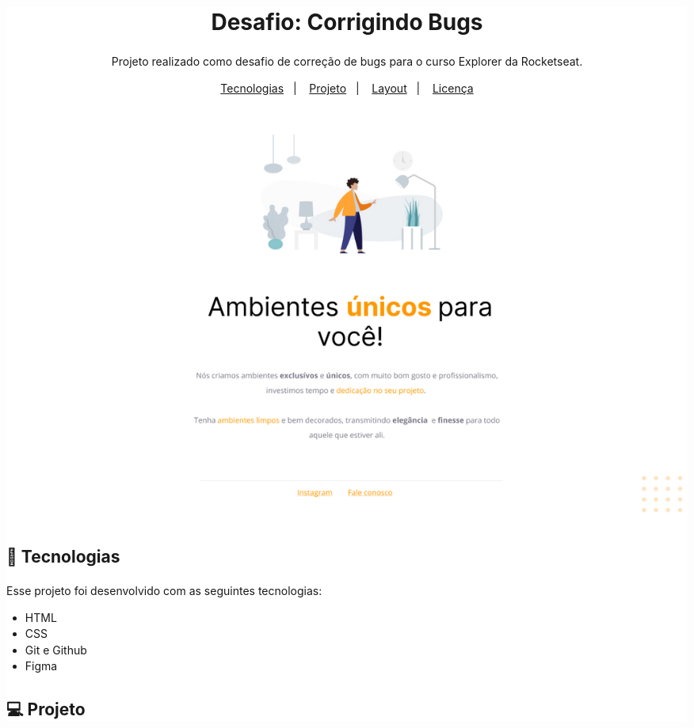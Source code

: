 <h1 align="center"> Desafio: Corrigindo Bugs </h1>

<p align="center">
Projeto realizado como desafio de correção de bugs para o curso Explorer da Rocketseat. <br/>
</p>

<p align="center">
  <a href="#-tecnologias">Tecnologias</a>&nbsp;&nbsp;&nbsp;|&nbsp;&nbsp;&nbsp;
  <a href="#-projeto">Projeto</a>&nbsp;&nbsp;&nbsp;|&nbsp;&nbsp;&nbsp;
  <a href="#-layout">Layout</a>&nbsp;&nbsp;&nbsp;|&nbsp;&nbsp;&nbsp;
  <a href="#memo-licença">Licença</a>
</p>

<br>

<p align="center">
  <img alt="projeto Habits" src="./.github/preview.jpg" width="100%">
</p>

## 🚀 Tecnologias

Esse projeto foi desenvolvido com as seguintes tecnologias:

- HTML
- CSS
- Git e Github
- Figma

## 💻 Projeto
